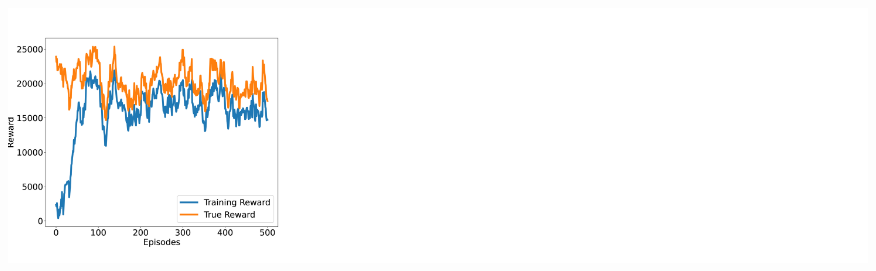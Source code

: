 <img src="https://github.com/Exploration-Lab/CS698R-Project-Restless-Bandits-4/blob/main/images/ppo_training_trend_high.jpg" width="300">